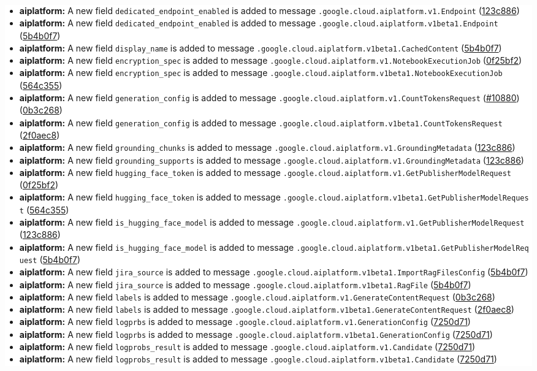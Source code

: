 * **aiplatform:** A new field `dedicated_endpoint_enabled` is added to message `.google.cloud.aiplatform.v1.Endpoint` ([123c886](https://github.com/googleapis/google-cloud-go/commit/123c8861625142b1d58605c008355bc569a3b47b))
* **aiplatform:** A new field `dedicated_endpoint_enabled` is added to message `.google.cloud.aiplatform.v1beta1.Endpoint` ([5b4b0f7](https://github.com/googleapis/google-cloud-go/commit/5b4b0f7878276ab5709011778b1b4a6ffd30a60b))
* **aiplatform:** A new field `display_name` is added to message `.google.cloud.aiplatform.v1beta1.CachedContent` ([5b4b0f7](https://github.com/googleapis/google-cloud-go/commit/5b4b0f7878276ab5709011778b1b4a6ffd30a60b))
* **aiplatform:** A new field `encryption_spec` is added to message `.google.cloud.aiplatform.v1.NotebookExecutionJob` ([0f25bf2](https://github.com/googleapis/google-cloud-go/commit/0f25bf264db64724af359f9e9c83c0acb8947dd5))
* **aiplatform:** A new field `encryption_spec` is added to message `.google.cloud.aiplatform.v1beta1.NotebookExecutionJob` ([564c355](https://github.com/googleapis/google-cloud-go/commit/564c355c6dfbf5a1033a04c8f48135f5d937592b))
* **aiplatform:** A new field `generation_config` is added to message `.google.cloud.aiplatform.v1.CountTokensRequest` ([#10880](https://github.com/googleapis/google-cloud-go/issues/10880)) ([0b3c268](https://github.com/googleapis/google-cloud-go/commit/0b3c268c564ffe0d87b0efc716f08afaf064b4cc))
* **aiplatform:** A new field `generation_config` is added to message `.google.cloud.aiplatform.v1beta1.CountTokensRequest` ([2f0aec8](https://github.com/googleapis/google-cloud-go/commit/2f0aec894179304d234be6c792d82cf4336b6d0a))
* **aiplatform:** A new field `grounding_chunks` is added to message `.google.cloud.aiplatform.v1.GroundingMetadata` ([123c886](https://github.com/googleapis/google-cloud-go/commit/123c8861625142b1d58605c008355bc569a3b47b))
* **aiplatform:** A new field `grounding_supports` is added to message `.google.cloud.aiplatform.v1.GroundingMetadata` ([123c886](https://github.com/googleapis/google-cloud-go/commit/123c8861625142b1d58605c008355bc569a3b47b))
* **aiplatform:** A new field `hugging_face_token` is added to message `.google.cloud.aiplatform.v1.GetPublisherModelRequest` ([0f25bf2](https://github.com/googleapis/google-cloud-go/commit/0f25bf264db64724af359f9e9c83c0acb8947dd5))
* **aiplatform:** A new field `hugging_face_token` is added to message `.google.cloud.aiplatform.v1beta1.GetPublisherModelRequest` ([564c355](https://github.com/googleapis/google-cloud-go/commit/564c355c6dfbf5a1033a04c8f48135f5d937592b))
* **aiplatform:** A new field `is_hugging_face_model` is added to message `.google.cloud.aiplatform.v1.GetPublisherModelRequest` ([123c886](https://github.com/googleapis/google-cloud-go/commit/123c8861625142b1d58605c008355bc569a3b47b))
* **aiplatform:** A new field `is_hugging_face_model` is added to message `.google.cloud.aiplatform.v1beta1.GetPublisherModelRequest` ([5b4b0f7](https://github.com/googleapis/google-cloud-go/commit/5b4b0f7878276ab5709011778b1b4a6ffd30a60b))
* **aiplatform:** A new field `jira_source` is added to message `.google.cloud.aiplatform.v1beta1.ImportRagFilesConfig` ([5b4b0f7](https://github.com/googleapis/google-cloud-go/commit/5b4b0f7878276ab5709011778b1b4a6ffd30a60b))
* **aiplatform:** A new field `jira_source` is added to message `.google.cloud.aiplatform.v1beta1.RagFile` ([5b4b0f7](https://github.com/googleapis/google-cloud-go/commit/5b4b0f7878276ab5709011778b1b4a6ffd30a60b))
* **aiplatform:** A new field `labels` is added to message `.google.cloud.aiplatform.v1.GenerateContentRequest` ([0b3c268](https://github.com/googleapis/google-cloud-go/commit/0b3c268c564ffe0d87b0efc716f08afaf064b4cc))
* **aiplatform:** A new field `labels` is added to message `.google.cloud.aiplatform.v1beta1.GenerateContentRequest` ([2f0aec8](https://github.com/googleapis/google-cloud-go/commit/2f0aec894179304d234be6c792d82cf4336b6d0a))
* **aiplatform:** A new field `logprbs` is added to message `.google.cloud.aiplatform.v1.GenerationConfig` ([7250d71](https://github.com/googleapis/google-cloud-go/commit/7250d714a638dcd5df3fbe0e91c5f1250c3f80f9))
* **aiplatform:** A new field `logprbs` is added to message `.google.cloud.aiplatform.v1beta1.GenerationConfig` ([7250d71](https://github.com/googleapis/google-cloud-go/commit/7250d714a638dcd5df3fbe0e91c5f1250c3f80f9))
* **aiplatform:** A new field `logprobs_result` is added to message `.google.cloud.aiplatform.v1.Candidate` ([7250d71](https://github.com/googleapis/google-cloud-go/commit/7250d714a638dcd5df3fbe0e91c5f1250c3f80f9))
* **aiplatform:** A new field `logprobs_result` is added to message `.google.cloud.aiplatform.v1beta1.Candidate` ([7250d71](https://github.com/googleapis/google-cloud-go/commit/7250d714a638dcd5df3fbe0e91c5f1250c3f80f9))